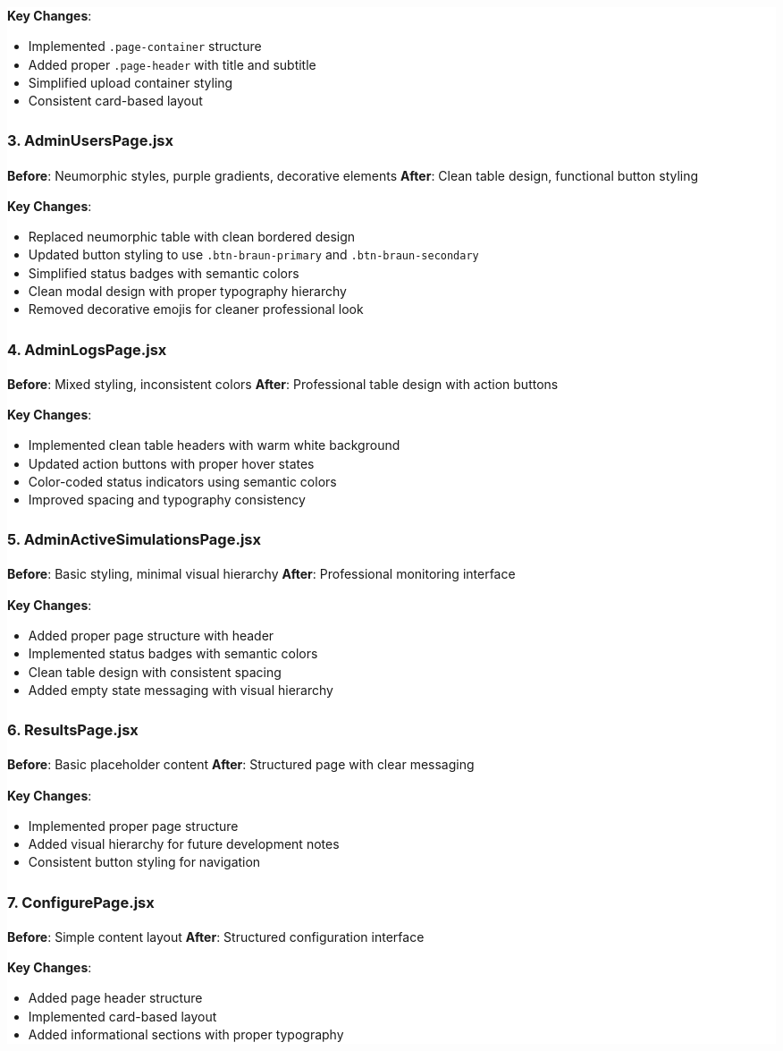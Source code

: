 **Key Changes**:
- Implemented `.page-container` structure
- Added proper `.page-header` with title and subtitle
- Simplified upload container styling
- Consistent card-based layout

### 3. AdminUsersPage.jsx
**Before**: Neumorphic styles, purple gradients, decorative elements
**After**: Clean table design, functional button styling

**Key Changes**:
- Replaced neumorphic table with clean bordered design
- Updated button styling to use `.btn-braun-primary` and `.btn-braun-secondary`
- Simplified status badges with semantic colors
- Clean modal design with proper typography hierarchy
- Removed decorative emojis for cleaner professional look

### 4. AdminLogsPage.jsx
**Before**: Mixed styling, inconsistent colors
**After**: Professional table design with action buttons

**Key Changes**:
- Implemented clean table headers with warm white background
- Updated action buttons with proper hover states
- Color-coded status indicators using semantic colors
- Improved spacing and typography consistency

### 5. AdminActiveSimulationsPage.jsx
**Before**: Basic styling, minimal visual hierarchy
**After**: Professional monitoring interface

**Key Changes**:
- Added proper page structure with header
- Implemented status badges with semantic colors
- Clean table design with consistent spacing
- Added empty state messaging with visual hierarchy

### 6. ResultsPage.jsx
**Before**: Basic placeholder content
**After**: Structured page with clear messaging

**Key Changes**:
- Implemented proper page structure
- Added visual hierarchy for future development notes
- Consistent button styling for navigation

### 7. ConfigurePage.jsx
**Before**: Simple content layout
**After**: Structured configuration interface

**Key Changes**:
- Added page header structure
- Implemented card-based layout
- Added informational sections with proper typography
